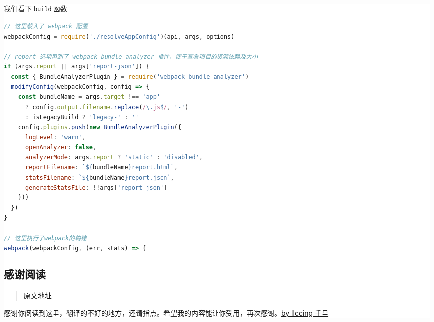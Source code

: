 我们看下 `build` 函数
```js
// 这里载入了 webpack 配置
webpackConfig = require('./resolveAppConfig')(api, args, options)

// report 选项用到了 webpack-bundle-analyzer 插件，便于查看项目的资源依赖及大小
if (args.report || args['report-json']) {
  const { BundleAnalyzerPlugin } = require('webpack-bundle-analyzer')
  modifyConfig(webpackConfig, config => {
    const bundleName = args.target !== 'app'
      ? config.output.filename.replace(/\.js$/, '-')
      : isLegacyBuild ? 'legacy-' : ''
    config.plugins.push(new BundleAnalyzerPlugin({
      logLevel: 'warn',
      openAnalyzer: false,
      analyzerMode: args.report ? 'static' : 'disabled',
      reportFilename: `${bundleName}report.html`,
      statsFilename: `${bundleName}report.json`,
      generateStatsFile: !!args['report-json']
    }))
  })
}

// 这里执行了webpack的构建
webpack(webpackConfig, (err, stats) => {
```


## 感谢阅读

> [原文地址](https://llccing.github.io/vue-learn-share/vue-cli/)

感谢你阅读到这里，翻译的不好的地方，还请指点。希望我的内容能让你受用，再次感谢。[by llccing 千里](https://llccing.github.io/FrontEnd/)